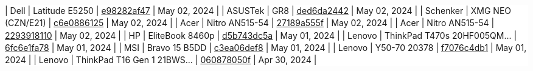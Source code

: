 | Dell          | Latitude E5250              | [e98282af47](https://linux-hardware.org/?probe=e98282af47) | May 02, 2024 |
| ASUSTek       | GR8                         | [ded6da2442](https://linux-hardware.org/?probe=ded6da2442) | May 02, 2024 |
| Schenker      | XMG NEO (CZN/E21)           | [c6e0886125](https://linux-hardware.org/?probe=c6e0886125) | May 02, 2024 |
| Acer          | Nitro AN515-54              | [27189a555f](https://linux-hardware.org/?probe=27189a555f) | May 02, 2024 |
| Acer          | Nitro AN515-54              | [2293918110](https://linux-hardware.org/?probe=2293918110) | May 02, 2024 |
| HP            | EliteBook 8460p             | [d5b743dc5a](https://linux-hardware.org/?probe=d5b743dc5a) | May 01, 2024 |
| Lenovo        | ThinkPad T470s 20HF005QM... | [6fc6e1fa78](https://linux-hardware.org/?probe=6fc6e1fa78) | May 01, 2024 |
| MSI           | Bravo 15 B5DD               | [c3ea06def8](https://linux-hardware.org/?probe=c3ea06def8) | May 01, 2024 |
| Lenovo        | Y50-70 20378                | [f7076c4db1](https://linux-hardware.org/?probe=f7076c4db1) | May 01, 2024 |
| Lenovo        | ThinkPad T16 Gen 1 21BWS... | [060878050f](https://linux-hardware.org/?probe=060878050f) | Apr 30, 2024 |
